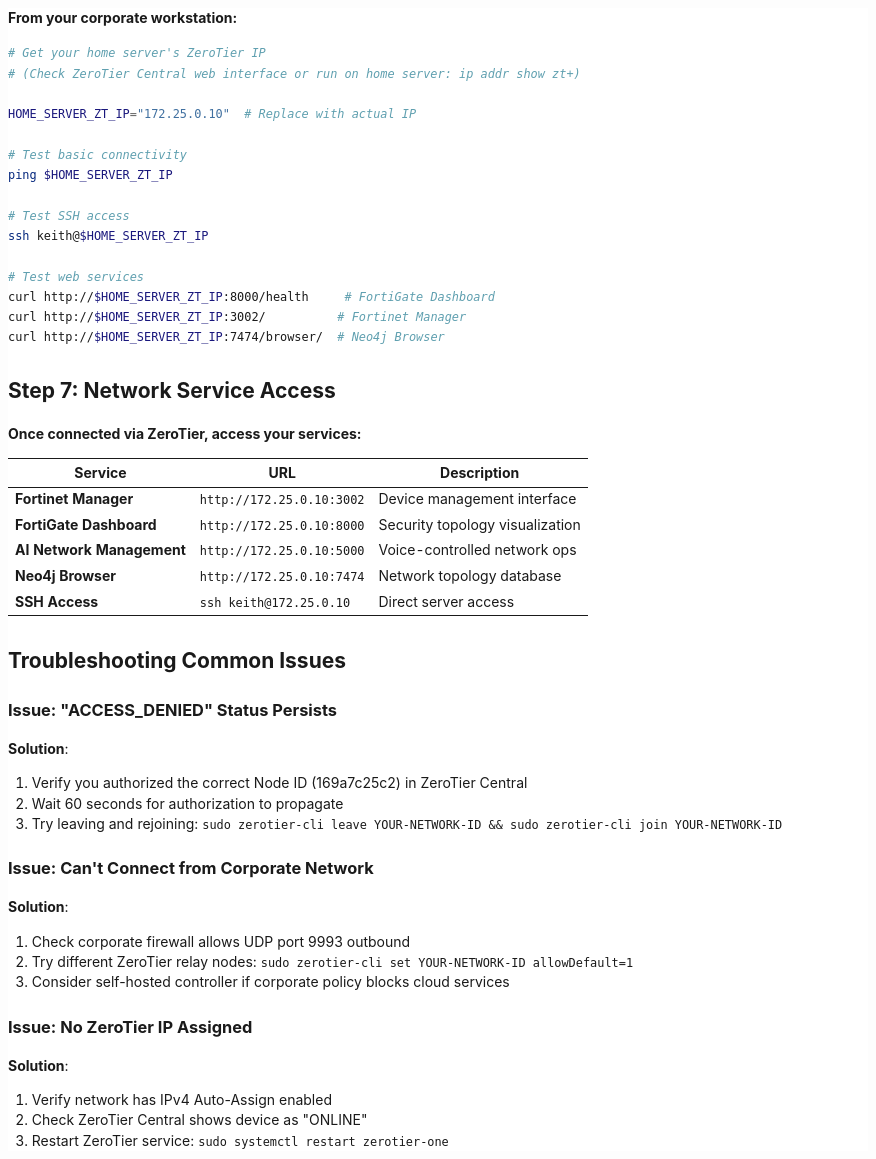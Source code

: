 **From your corporate workstation:**

```bash
# Get your home server's ZeroTier IP
# (Check ZeroTier Central web interface or run on home server: ip addr show zt+)

HOME_SERVER_ZT_IP="172.25.0.10"  # Replace with actual IP

# Test basic connectivity
ping $HOME_SERVER_ZT_IP

# Test SSH access
ssh keith@$HOME_SERVER_ZT_IP

# Test web services
curl http://$HOME_SERVER_ZT_IP:8000/health     # FortiGate Dashboard
curl http://$HOME_SERVER_ZT_IP:3002/          # Fortinet Manager
curl http://$HOME_SERVER_ZT_IP:7474/browser/  # Neo4j Browser
```

## Step 7: Network Service Access

**Once connected via ZeroTier, access your services:**

| Service | URL | Description |
|---------|-----|-------------|
| **Fortinet Manager** | `http://172.25.0.10:3002` | Device management interface |
| **FortiGate Dashboard** | `http://172.25.0.10:8000` | Security topology visualization |
| **AI Network Management** | `http://172.25.0.10:5000` | Voice-controlled network ops |
| **Neo4j Browser** | `http://172.25.0.10:7474` | Network topology database |
| **SSH Access** | `ssh keith@172.25.0.10` | Direct server access |

## Troubleshooting Common Issues

### Issue: "ACCESS_DENIED" Status Persists
**Solution**: 
1. Verify you authorized the correct Node ID (169a7c25c2) in ZeroTier Central
2. Wait 60 seconds for authorization to propagate
3. Try leaving and rejoining: `sudo zerotier-cli leave YOUR-NETWORK-ID && sudo zerotier-cli join YOUR-NETWORK-ID`

### Issue: Can't Connect from Corporate Network  
**Solution**:
1. Check corporate firewall allows UDP port 9993 outbound
2. Try different ZeroTier relay nodes: `sudo zerotier-cli set YOUR-NETWORK-ID allowDefault=1`
3. Consider self-hosted controller if corporate policy blocks cloud services

### Issue: No ZeroTier IP Assigned
**Solution**:
1. Verify network has IPv4 Auto-Assign enabled
2. Check ZeroTier Central shows device as "ONLINE" 
3. Restart ZeroTier service: `sudo systemctl restart zerotier-one`
